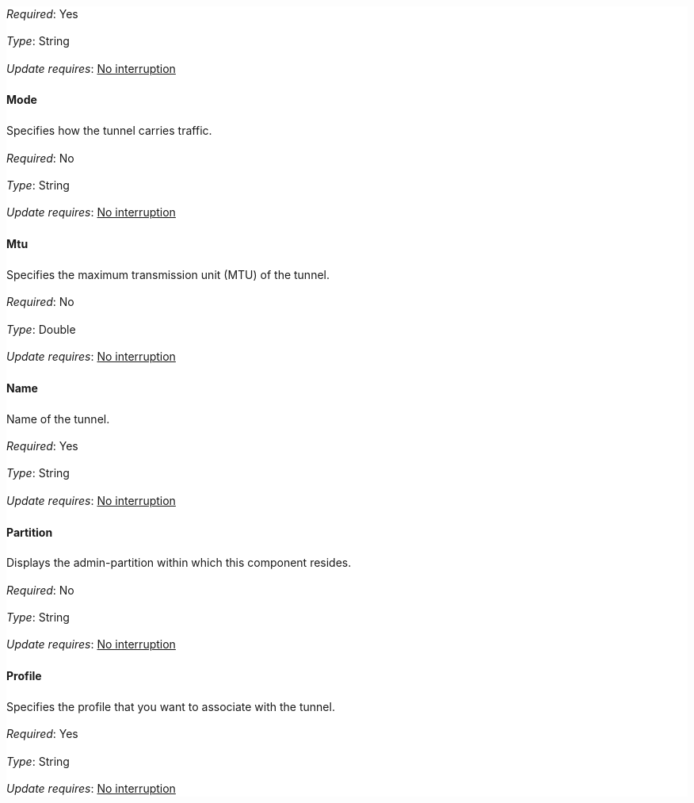 _Required_: Yes

_Type_: String

_Update requires_: [No interruption](https://docs.aws.amazon.com/AWSCloudFormation/latest/UserGuide/using-cfn-updating-stacks-update-behaviors.html#update-no-interrupt)

#### Mode

Specifies how the tunnel carries traffic.

_Required_: No

_Type_: String

_Update requires_: [No interruption](https://docs.aws.amazon.com/AWSCloudFormation/latest/UserGuide/using-cfn-updating-stacks-update-behaviors.html#update-no-interrupt)

#### Mtu

Specifies the maximum transmission unit (MTU) of the tunnel.

_Required_: No

_Type_: Double

_Update requires_: [No interruption](https://docs.aws.amazon.com/AWSCloudFormation/latest/UserGuide/using-cfn-updating-stacks-update-behaviors.html#update-no-interrupt)

#### Name

Name of the tunnel.

_Required_: Yes

_Type_: String

_Update requires_: [No interruption](https://docs.aws.amazon.com/AWSCloudFormation/latest/UserGuide/using-cfn-updating-stacks-update-behaviors.html#update-no-interrupt)

#### Partition

Displays the admin-partition within which this component resides.

_Required_: No

_Type_: String

_Update requires_: [No interruption](https://docs.aws.amazon.com/AWSCloudFormation/latest/UserGuide/using-cfn-updating-stacks-update-behaviors.html#update-no-interrupt)

#### Profile

Specifies the profile that you want to associate with the tunnel.

_Required_: Yes

_Type_: String

_Update requires_: [No interruption](https://docs.aws.amazon.com/AWSCloudFormation/latest/UserGuide/using-cfn-updating-stacks-update-behaviors.html#update-no-interrupt)
